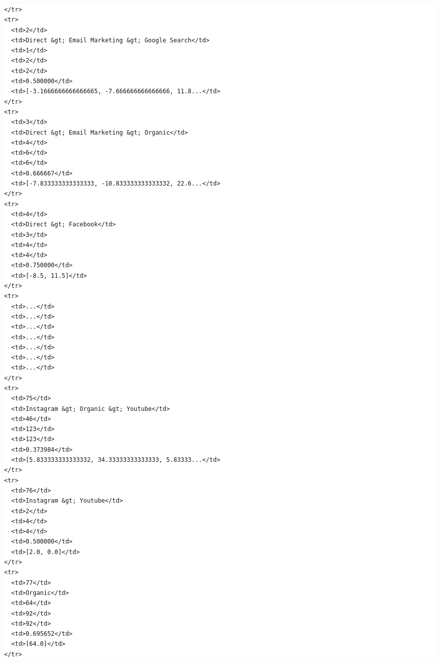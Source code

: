     </tr>
    <tr>
      <td>2</td>
      <td>Direct &gt; Email Marketing &gt; Google Search</td>
      <td>1</td>
      <td>2</td>
      <td>2</td>
      <td>0.500000</td>
      <td>[-3.1666666666666665, -7.666666666666666, 11.8...</td>
    </tr>
    <tr>
      <td>3</td>
      <td>Direct &gt; Email Marketing &gt; Organic</td>
      <td>4</td>
      <td>6</td>
      <td>6</td>
      <td>0.666667</td>
      <td>[-7.833333333333333, -10.833333333333332, 22.6...</td>
    </tr>
    <tr>
      <td>4</td>
      <td>Direct &gt; Facebook</td>
      <td>3</td>
      <td>4</td>
      <td>4</td>
      <td>0.750000</td>
      <td>[-8.5, 11.5]</td>
    </tr>
    <tr>
      <td>...</td>
      <td>...</td>
      <td>...</td>
      <td>...</td>
      <td>...</td>
      <td>...</td>
      <td>...</td>
    </tr>
    <tr>
      <td>75</td>
      <td>Instagram &gt; Organic &gt; Youtube</td>
      <td>46</td>
      <td>123</td>
      <td>123</td>
      <td>0.373984</td>
      <td>[5.833333333333332, 34.33333333333333, 5.83333...</td>
    </tr>
    <tr>
      <td>76</td>
      <td>Instagram &gt; Youtube</td>
      <td>2</td>
      <td>4</td>
      <td>4</td>
      <td>0.500000</td>
      <td>[2.0, 0.0]</td>
    </tr>
    <tr>
      <td>77</td>
      <td>Organic</td>
      <td>64</td>
      <td>92</td>
      <td>92</td>
      <td>0.695652</td>
      <td>[64.0]</td>
    </tr>